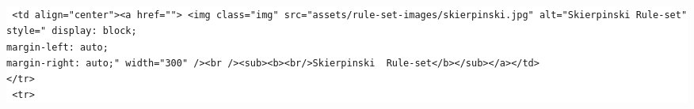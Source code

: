      <td align="center"><a href=""> <img class="img" src="assets/rule-set-images/skierpinski.jpg" alt="Skierpinski Rule-set" style=" display: block;
    margin-left: auto;
    margin-right: auto;" width="300" /><br /><sub><b><br/>Skierpinski  Rule-set</b></sub></a></td>
    </tr>
     <tr>
